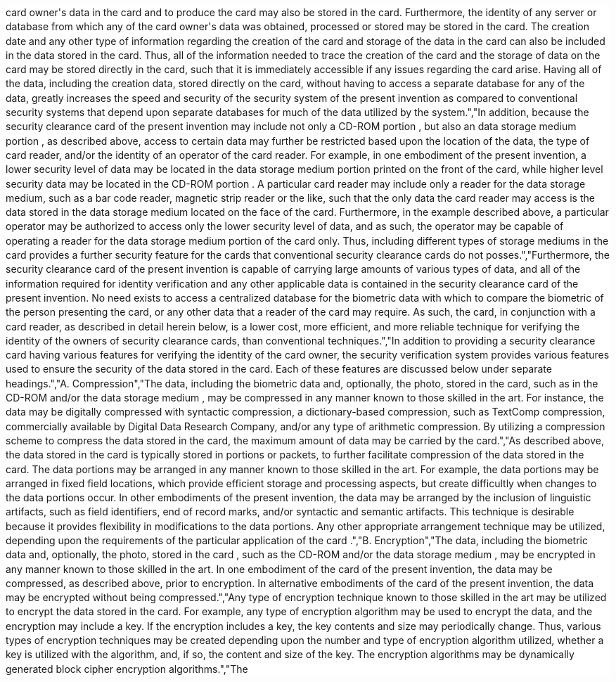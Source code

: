 card owner's data in the card and to produce the card may also be stored in the card. Furthermore, the identity of any server or database from which any of the card owner's data was obtained, processed or stored may be stored in the card. The creation date and any other type of information regarding the creation of the card and storage of the data in the card can also be included in the data stored in the card. Thus, all of the information needed to trace the creation of the card and the storage of data on the card may be stored directly in the card, such that it is immediately accessible if any issues regarding the card arise. Having all of the data, including the creation data, stored directly on the card, without having to access a separate database for any of the data, greatly increases the speed and security of the security system of the present invention as compared to conventional security systems that depend upon separate databases for much of the data utilized by the system.","In addition, because the security clearance card  of the present invention may include not only a CD-ROM portion , but also an data storage medium portion , as described above, access to certain data may further be restricted based upon the location of the data, the type of card reader, and\/or the identity of an operator of the card reader. For example, in one embodiment of the present invention, a lower security level of data may be located in the data storage medium portion  printed on the front of the card, while higher level security data may be located in the CD-ROM portion . A particular card reader may include only a reader for the data storage medium, such as a bar code reader, magnetic strip reader or the like, such that the only data the card reader may access is the data stored in the data storage medium located on the face of the card. Furthermore, in the example described above, a particular operator may be authorized to access only the lower security level of data, and as such, the operator may be capable of operating a reader for the data storage medium portion of the card only. Thus, including different types of storage mediums in the card provides a further security feature for the cards that conventional security clearance cards do not posses.","Furthermore, the security clearance card  of the present invention is capable of carrying large amounts of various types of data, and all of the information required for identity verification and any other applicable data is contained in the security clearance card of the present invention. No need exists to access a centralized database for the biometric data with which to compare the biometric of the person presenting the card, or any other data that a reader of the card may require. As such, the card, in conjunction with a card reader, as described in detail herein below, is a lower cost, more efficient, and more reliable technique for verifying the identity of the owners of security clearance cards, than conventional techniques.","In addition to providing a security clearance card having various features for verifying the identity of the card owner, the security verification system provides various features used to ensure the security of the data stored in the card. Each of these features are discussed below under separate headings.","A. Compression","The data, including the biometric data and, optionally, the photo, stored in the card, such as in the CD-ROM  and\/or the data storage medium , may be compressed in any manner known to those skilled in the art. For instance, the data may be digitally compressed with syntactic compression, a dictionary-based compression, such as TextComp compression, commercially available by Digital Data Research Company, and\/or any type of arithmetic compression. By utilizing a compression scheme to compress the data stored in the card, the maximum amount of data may be carried by the card.","As described above, the data stored in the card  is typically stored in portions or packets, to further facilitate compression of the data stored in the card. The data portions may be arranged in any manner known to those skilled in the art. For example, the data portions may be arranged in fixed field locations, which provide efficient storage and processing aspects, but create difficultly when changes to the data portions occur. In other embodiments of the present invention, the data may be arranged by the inclusion of linguistic artifacts, such as field identifiers, end of record marks, and\/or syntactic and semantic artifacts. This technique is desirable because it provides flexibility in modifications to the data portions. Any other appropriate arrangement technique may be utilized, depending upon the requirements of the particular application of the card .","B. Encryption","The data, including the biometric data and, optionally, the photo, stored in the card , such as the CD-ROM  and\/or the data storage medium , may be encrypted in any manner known to those skilled in the art. In one embodiment of the card  of the present invention, the data may be compressed, as described above, prior to encryption. In alternative embodiments of the card of the present invention, the data may be encrypted without being compressed.","Any type of encryption technique known to those skilled in the art may be utilized to encrypt the data stored in the card. For example, any type of encryption algorithm may be used to encrypt the data, and the encryption may include a key. If the encryption includes a key, the key contents and size may periodically change. Thus, various types of encryption techniques may be created depending upon the number and type of encryption algorithm utilized, whether a key is utilized with the algorithm, and, if so, the content and size of the key. The encryption algorithms may be dynamically generated block cipher encryption algorithms.","The